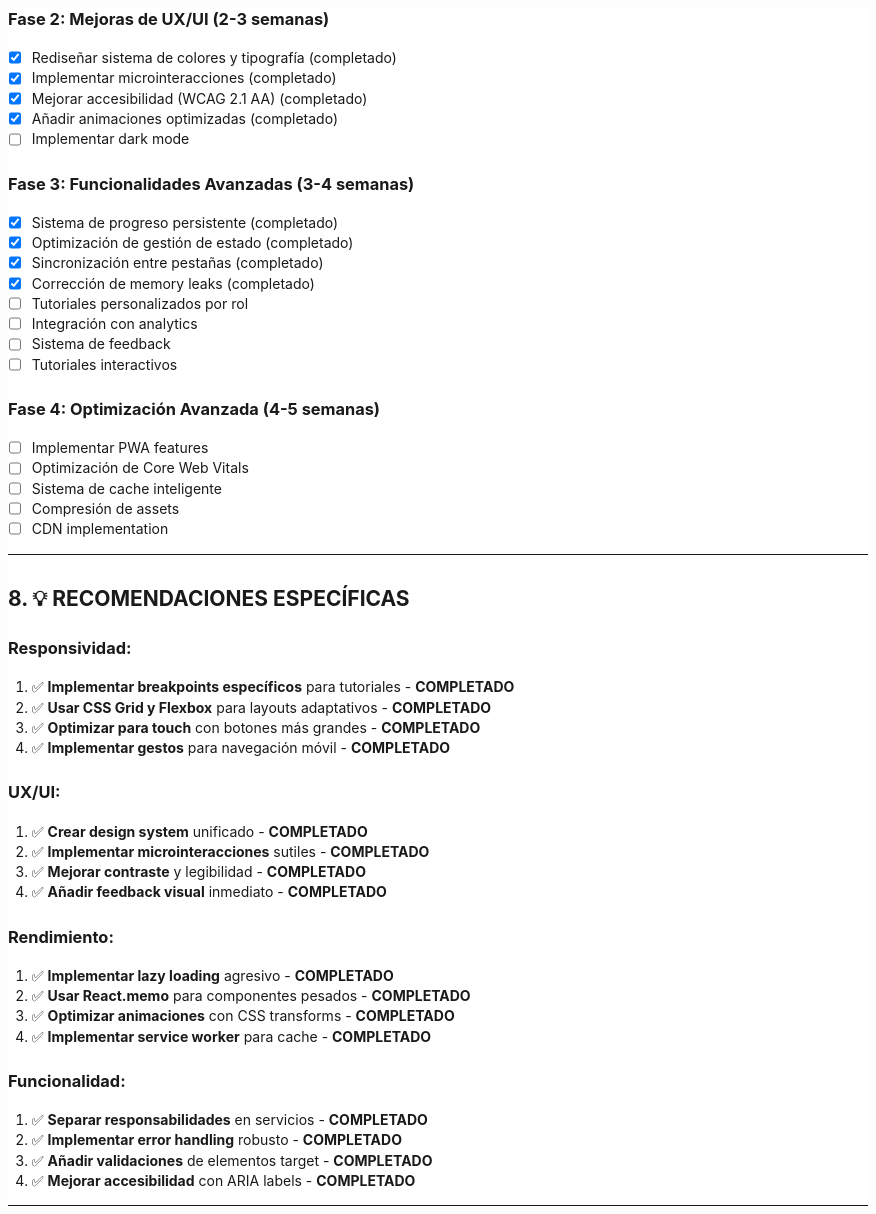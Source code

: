 ### **Fase 2: Mejoras de UX/UI (2-3 semanas)**
- [x] Rediseñar sistema de colores y tipografía (completado)
- [x] Implementar microinteracciones (completado)
- [x] Mejorar accesibilidad (WCAG 2.1 AA) (completado)
- [x] Añadir animaciones optimizadas (completado)
- [ ] Implementar dark mode

### **Fase 3: Funcionalidades Avanzadas (3-4 semanas)**
- [x] Sistema de progreso persistente (completado)
- [x] Optimización de gestión de estado (completado)
- [x] Sincronización entre pestañas (completado)
- [x] Corrección de memory leaks (completado)
- [ ] Tutoriales personalizados por rol
- [ ] Integración con analytics
- [ ] Sistema de feedback
- [ ] Tutoriales interactivos

### **Fase 4: Optimización Avanzada (4-5 semanas)**
- [ ] Implementar PWA features
- [ ] Optimización de Core Web Vitals
- [ ] Sistema de cache inteligente
- [ ] Compresión de assets
- [ ] CDN implementation

---

## 8. 💡 **RECOMENDACIONES ESPECÍFICAS**

### **Responsividad:**
1. ✅ **Implementar breakpoints específicos** para tutoriales - **COMPLETADO**
2. ✅ **Usar CSS Grid y Flexbox** para layouts adaptativos - **COMPLETADO**
3. ✅ **Optimizar para touch** con botones más grandes - **COMPLETADO**
4. ✅ **Implementar gestos** para navegación móvil - **COMPLETADO**

### **UX/UI:**
1. ✅ **Crear design system** unificado - **COMPLETADO**
2. ✅ **Implementar microinteracciones** sutiles - **COMPLETADO**
3. ✅ **Mejorar contraste** y legibilidad - **COMPLETADO**
4. ✅ **Añadir feedback visual** inmediato - **COMPLETADO**

### **Rendimiento:**
1. ✅ **Implementar lazy loading** agresivo - **COMPLETADO**
2. ✅ **Usar React.memo** para componentes pesados - **COMPLETADO**
3. ✅ **Optimizar animaciones** con CSS transforms - **COMPLETADO**
4. ✅ **Implementar service worker** para cache - **COMPLETADO**

### **Funcionalidad:**
1. ✅ **Separar responsabilidades** en servicios - **COMPLETADO**
2. ✅ **Implementar error handling** robusto - **COMPLETADO**
3. ✅ **Añadir validaciones** de elementos target - **COMPLETADO**
4. ✅ **Mejorar accesibilidad** con ARIA labels - **COMPLETADO**

---